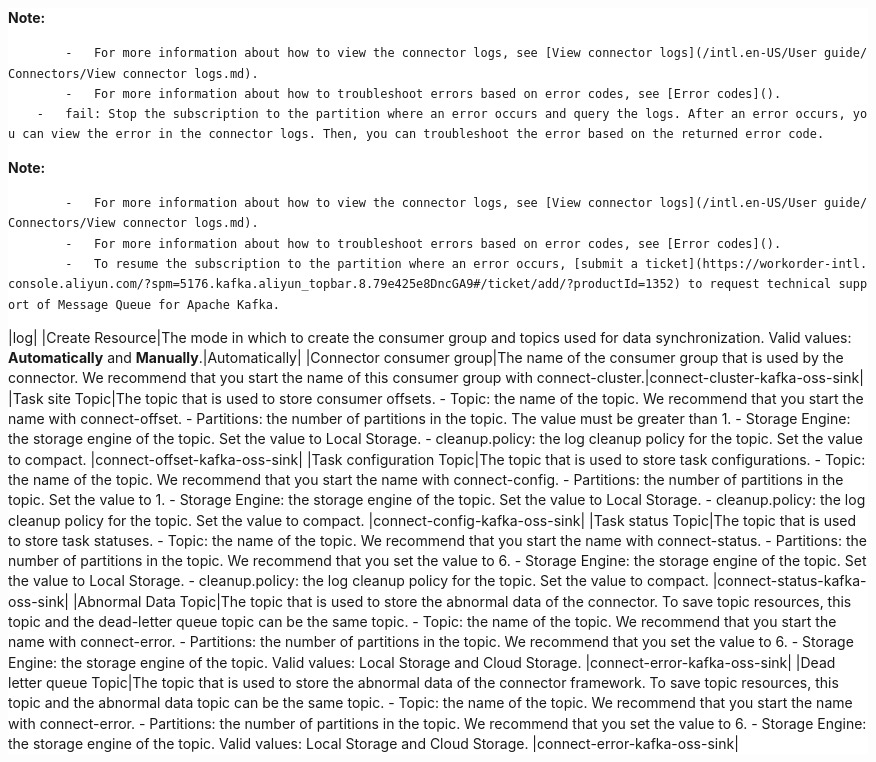 **Note:**

            -   For more information about how to view the connector logs, see [View connector logs](/intl.en-US/User guide/Connectors/View connector logs.md).
            -   For more information about how to troubleshoot errors based on error codes, see [Error codes]().
        -   fail: Stop the subscription to the partition where an error occurs and query the logs. After an error occurs, you can view the error in the connector logs. Then, you can troubleshoot the error based on the returned error code.

**Note:**

            -   For more information about how to view the connector logs, see [View connector logs](/intl.en-US/User guide/Connectors/View connector logs.md).
            -   For more information about how to troubleshoot errors based on error codes, see [Error codes]().
            -   To resume the subscription to the partition where an error occurs, [submit a ticket](https://workorder-intl.console.aliyun.com/?spm=5176.kafka.aliyun_topbar.8.79e425e8DncGA9#/ticket/add/?productId=1352) to request technical support of Message Queue for Apache Kafka.
|log|
        |Create Resource|The mode in which to create the consumer group and topics used for data synchronization. Valid values: **Automatically** and **Manually**.|Automatically|
        |Connector consumer group|The name of the consumer group that is used by the connector. We recommend that you start the name of this consumer group with connect-cluster.|connect-cluster-kafka-oss-sink|
        |Task site Topic|The topic that is used to store consumer offsets.        -   Topic: the name of the topic. We recommend that you start the name with connect-offset.
        -   Partitions: the number of partitions in the topic. The value must be greater than 1.
        -   Storage Engine: the storage engine of the topic. Set the value to Local Storage.
        -   cleanup.policy: the log cleanup policy for the topic. Set the value to compact.
|connect-offset-kafka-oss-sink|
        |Task configuration Topic|The topic that is used to store task configurations.        -   Topic: the name of the topic. We recommend that you start the name with connect-config.
        -   Partitions: the number of partitions in the topic. Set the value to 1.
        -   Storage Engine: the storage engine of the topic. Set the value to Local Storage.
        -   cleanup.policy: the log cleanup policy for the topic. Set the value to compact.
|connect-config-kafka-oss-sink|
        |Task status Topic|The topic that is used to store task statuses.        -   Topic: the name of the topic. We recommend that you start the name with connect-status.
        -   Partitions: the number of partitions in the topic. We recommend that you set the value to 6.
        -   Storage Engine: the storage engine of the topic. Set the value to Local Storage.
        -   cleanup.policy: the log cleanup policy for the topic. Set the value to compact.
|connect-status-kafka-oss-sink|
        |Abnormal Data Topic|The topic that is used to store the abnormal data of the connector. To save topic resources, this topic and the dead-letter queue topic can be the same topic.        -   Topic: the name of the topic. We recommend that you start the name with connect-error.
        -   Partitions: the number of partitions in the topic. We recommend that you set the value to 6.
        -   Storage Engine: the storage engine of the topic. Valid values: Local Storage and Cloud Storage.
|connect-error-kafka-oss-sink|
        |Dead letter queue Topic|The topic that is used to store the abnormal data of the connector framework. To save topic resources, this topic and the abnormal data topic can be the same topic.        -   Topic: the name of the topic. We recommend that you start the name with connect-error.
        -   Partitions: the number of partitions in the topic. We recommend that you set the value to 6.
        -   Storage Engine: the storage engine of the topic. Valid values: Local Storage and Cloud Storage.
|connect-error-kafka-oss-sink|
